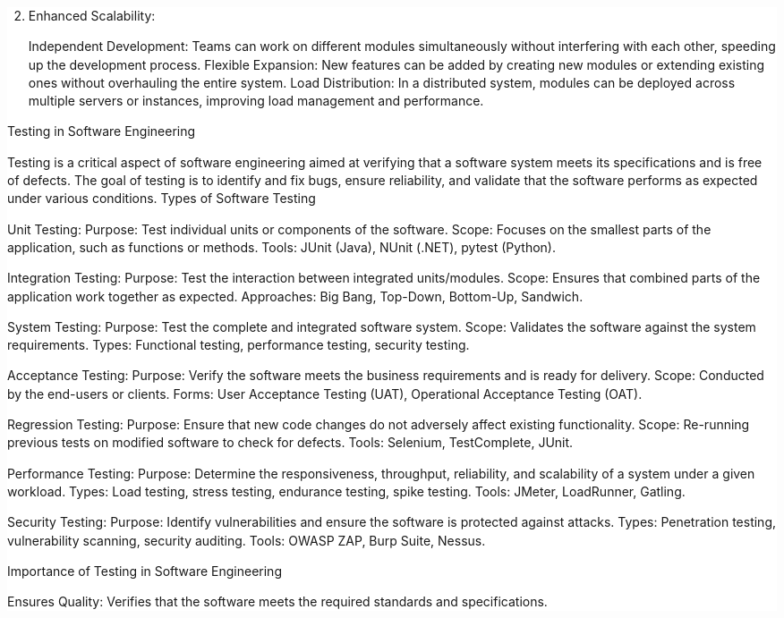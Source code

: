 2. Enhanced Scalability:

    Independent Development: Teams can work on different modules simultaneously without interfering with each other, speeding up the development process.
    Flexible Expansion: New features can be added by creating new modules or extending existing ones without overhauling the entire system.
    Load Distribution: In a distributed system, modules can be deployed across multiple servers or instances, improving load management and performance.

Testing in Software Engineering

Testing is a critical aspect of software engineering aimed at verifying that a software system meets its specifications and is free of defects. The goal of testing is to identify and fix bugs, ensure reliability, and validate that the software performs as expected under various conditions.
Types of Software Testing

 Unit Testing:
        Purpose: Test individual units or components of the software.
        Scope: Focuses on the smallest parts of the application, such as functions or methods.
        Tools: JUnit (Java), NUnit (.NET), pytest (Python).

 Integration Testing:
        Purpose: Test the interaction between integrated units/modules.
        Scope: Ensures that combined parts of the application work together as expected.
        Approaches: Big Bang, Top-Down, Bottom-Up, Sandwich.

   System Testing:
        Purpose: Test the complete and integrated software system.
        Scope: Validates the software against the system requirements.
        Types: Functional testing, performance testing, security testing.

  Acceptance Testing:
        Purpose: Verify the software meets the business requirements and is ready for delivery.
        Scope: Conducted by the end-users or clients.
        Forms: User Acceptance Testing (UAT), Operational Acceptance Testing (OAT).

 Regression Testing:
        Purpose: Ensure that new code changes do not adversely affect existing functionality.
        Scope: Re-running previous tests on modified software to check for defects.
        Tools: Selenium, TestComplete, JUnit.

   Performance Testing:
        Purpose: Determine the responsiveness, throughput, reliability, and scalability of a system under a given workload.
        Types: Load testing, stress testing, endurance testing, spike testing.
        Tools: JMeter, LoadRunner, Gatling.

   Security Testing:
        Purpose: Identify vulnerabilities and ensure the software is protected against attacks.
        Types: Penetration testing, vulnerability scanning, security auditing.
        Tools: OWASP ZAP, Burp Suite, Nessus.

Importance of Testing in Software Engineering

   Ensures Quality:
        Verifies that the software meets the required standards and specifications.
